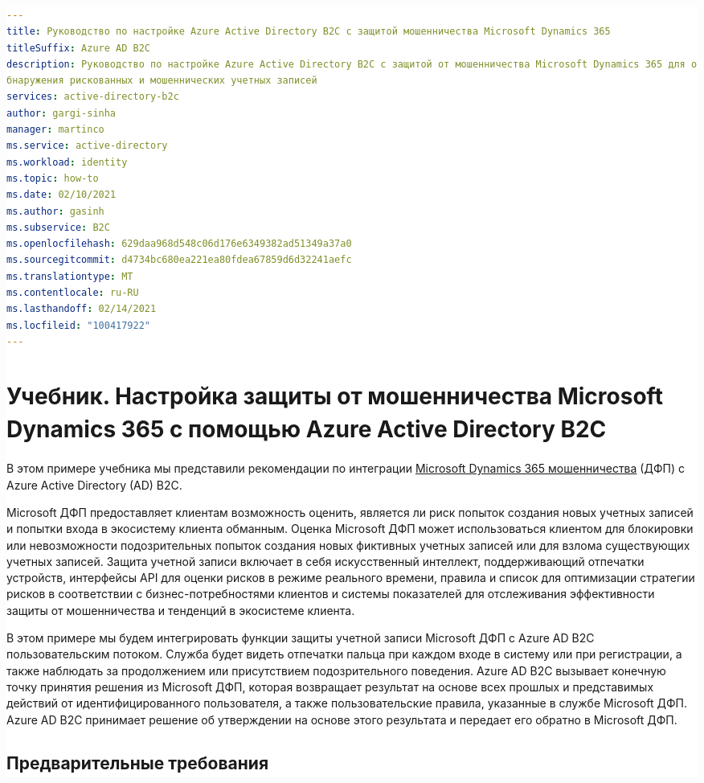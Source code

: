 ```yaml
---
title: Руководство по настройке Azure Active Directory B2C с защитой мошенничества Microsoft Dynamics 365
titleSuffix: Azure AD B2C
description: Руководство по настройке Azure Active Directory B2C с защитой от мошенничества Microsoft Dynamics 365 для обнаружения рискованных и мошеннических учетных записей
services: active-directory-b2c
author: gargi-sinha
manager: martinco
ms.service: active-directory
ms.workload: identity
ms.topic: how-to
ms.date: 02/10/2021
ms.author: gasinh
ms.subservice: B2C
ms.openlocfilehash: 629daa968d548c06d176e6349382ad51349a37a0
ms.sourcegitcommit: d4734bc680ea221ea80fdea67859d6d32241aefc
ms.translationtype: MT
ms.contentlocale: ru-RU
ms.lasthandoff: 02/14/2021
ms.locfileid: "100417922"
---
```

# <a name="tutorial-configure-microsoft-dynamics-365-fraud-protection-with-azure-active-directory-b2c"></a>Учебник. Настройка защиты от мошенничества Microsoft Dynamics 365 с помощью Azure Active Directory B2C

В этом примере учебника мы представили рекомендации по интеграции [Microsoft Dynamics 365 мошенничества](https://docs.microsoft.com/dynamics365/fraud-protection/overview) (ДФП) с Azure Active Directory (AD) B2C.

Microsoft ДФП предоставляет клиентам возможность оценить, является ли риск попыток создания новых учетных записей и попытки входа в экосистему клиента обманным. Оценка Microsoft ДФП может использоваться клиентом для блокировки или невозможности подозрительных попыток создания новых фиктивных учетных записей или для взлома существующих учетных записей. Защита учетной записи включает в себя искусственный интеллект, поддерживающий отпечатки устройств, интерфейсы API для оценки рисков в режиме реального времени, правила и список для оптимизации стратегии рисков в соответствии с бизнес-потребностями клиентов и системы показателей для отслеживания эффективности защиты от мошенничества и тенденций в экосистеме клиента.

В этом примере мы будем интегрировать функции защиты учетной записи Microsoft ДФП с Azure AD B2C пользовательским потоком. Служба будет видеть отпечатки пальца при каждом входе в систему или при регистрации, а также наблюдать за продолжением или присутствием подозрительного поведения. Azure AD B2C вызывает конечную точку принятия решения из Microsoft ДФП, которая возвращает результат на основе всех прошлых и представимых действий от идентифицированного пользователя, а также пользовательские правила, указанные в службе Microsoft ДФП. Azure AD B2C принимает решение об утверждении на основе этого результата и передает его обратно в Microsoft ДФП.

## <a name="prerequisites"></a>Предварительные требования
